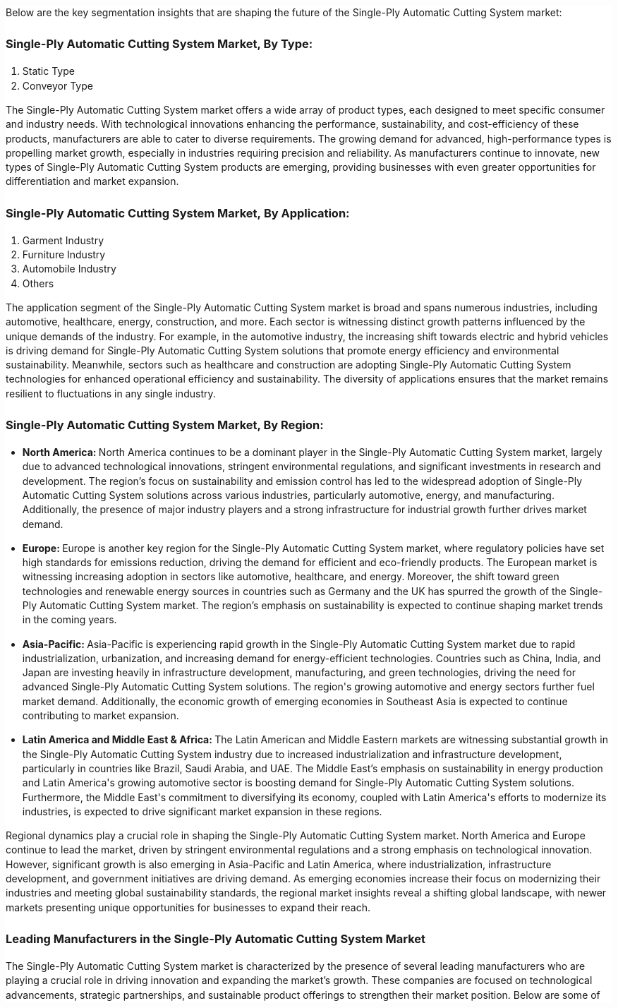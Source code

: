 Below are the key segmentation insights that are shaping the future of the Single-Ply Automatic Cutting System market:</p><h3><strong>Single-Ply Automatic Cutting System Market, By Type:<br /></strong></h3><ol><li>Static Type<li> Conveyor Type</li></ol><p>The Single-Ply Automatic Cutting System market offers a wide array of product types, each designed to meet specific consumer and industry needs. With technological innovations enhancing the performance, sustainability, and cost-efficiency of these products, manufacturers are able to cater to diverse requirements. The growing demand for advanced, high-performance types is propelling market growth, especially in industries requiring precision and reliability. As manufacturers continue to innovate, new types of Single-Ply Automatic Cutting System products are emerging, providing businesses with even greater opportunities for differentiation and market expansion.</p><h3>Single-Ply Automatic Cutting System Market,&nbsp;By Application:</h3><ol><li>Garment Industry<li> Furniture Industry<li> Automobile Industry<li> Others</li></ol><p>The application segment of the Single-Ply Automatic Cutting System market is broad and spans numerous industries, including automotive, healthcare, energy, construction, and more. Each sector is witnessing distinct growth patterns influenced by the unique demands of the industry. For example, in the automotive industry, the increasing shift towards electric and hybrid vehicles is driving demand for Single-Ply Automatic Cutting System solutions that promote energy efficiency and environmental sustainability. Meanwhile, sectors such as healthcare and construction are adopting Single-Ply Automatic Cutting System technologies for enhanced operational efficiency and sustainability. The diversity of applications ensures that the market remains resilient to fluctuations in any single industry.</p><h3>Single-Ply Automatic Cutting System Market, By Region:</h3><ul><li><p><strong>North America:&nbsp;</strong>North America continues to be a dominant player in the Single-Ply Automatic Cutting System market, largely due to advanced technological innovations, stringent environmental regulations, and significant investments in research and development. The region&rsquo;s focus on sustainability and emission control has led to the widespread adoption of Single-Ply Automatic Cutting System solutions across various industries, particularly automotive, energy, and manufacturing. Additionally, the presence of major industry players and a strong infrastructure for industrial growth further drives market demand.</p></li><li><p><strong><strong>Europe:&nbsp;</strong></strong>Europe is another key region for the Single-Ply Automatic Cutting System market, where regulatory policies have set high standards for emissions reduction, driving the demand for efficient and eco-friendly products. The European market is witnessing increasing adoption in sectors like automotive, healthcare, and energy. Moreover, the shift toward green technologies and renewable energy sources in countries such as Germany and the UK has spurred the growth of the Single-Ply Automatic Cutting System market. The region&rsquo;s emphasis on sustainability is expected to continue shaping market trends in the coming years.</p></li><li><p><strong><strong>Asia-Pacific:&nbsp;</strong></strong>Asia-Pacific is experiencing rapid growth in the Single-Ply Automatic Cutting System market due to rapid industrialization, urbanization, and increasing demand for energy-efficient technologies. Countries such as China, India, and Japan are investing heavily in infrastructure development, manufacturing, and green technologies, driving the need for advanced Single-Ply Automatic Cutting System solutions. The region's growing automotive and energy sectors further fuel market demand. Additionally, the economic growth of emerging economies in Southeast Asia is expected to continue contributing to market expansion.</p></li><li><p><strong><strong>Latin America and Middle East &amp; Africa:&nbsp;</strong></strong>The Latin American and Middle Eastern markets are witnessing substantial growth in the Single-Ply Automatic Cutting System industry due to increased industrialization and infrastructure development, particularly in countries like Brazil, Saudi Arabia, and UAE. The Middle East&rsquo;s emphasis on sustainability in energy production and Latin America's growing automotive sector is boosting demand for Single-Ply Automatic Cutting System solutions. Furthermore, the Middle East's commitment to diversifying its economy, coupled with Latin America's efforts to modernize its industries, is expected to drive significant market expansion in these regions.</p></li></ul><p>Regional dynamics play a crucial role in shaping the Single-Ply Automatic Cutting System market. North America and Europe continue to lead the market, driven by stringent environmental regulations and a strong emphasis on technological innovation. However, significant growth is also emerging in Asia-Pacific and Latin America, where industrialization, infrastructure development, and government initiatives are driving demand. As emerging economies increase their focus on modernizing their industries and meeting global sustainability standards, the regional market insights reveal a shifting global landscape, with newer markets presenting unique opportunities for businesses to expand their reach.</p><h3><strong>Leading Manufacturers in the Single-Ply Automatic Cutting System Market</strong></h3><p>The Single-Ply Automatic Cutting System market is characterized by the presence of several leading manufacturers who are playing a crucial role in driving innovation and expanding the market&rsquo;s growth. These companies are focused on technological advancements, strategic partnerships, and sustainable product offerings to strengthen their market position. Below are some of